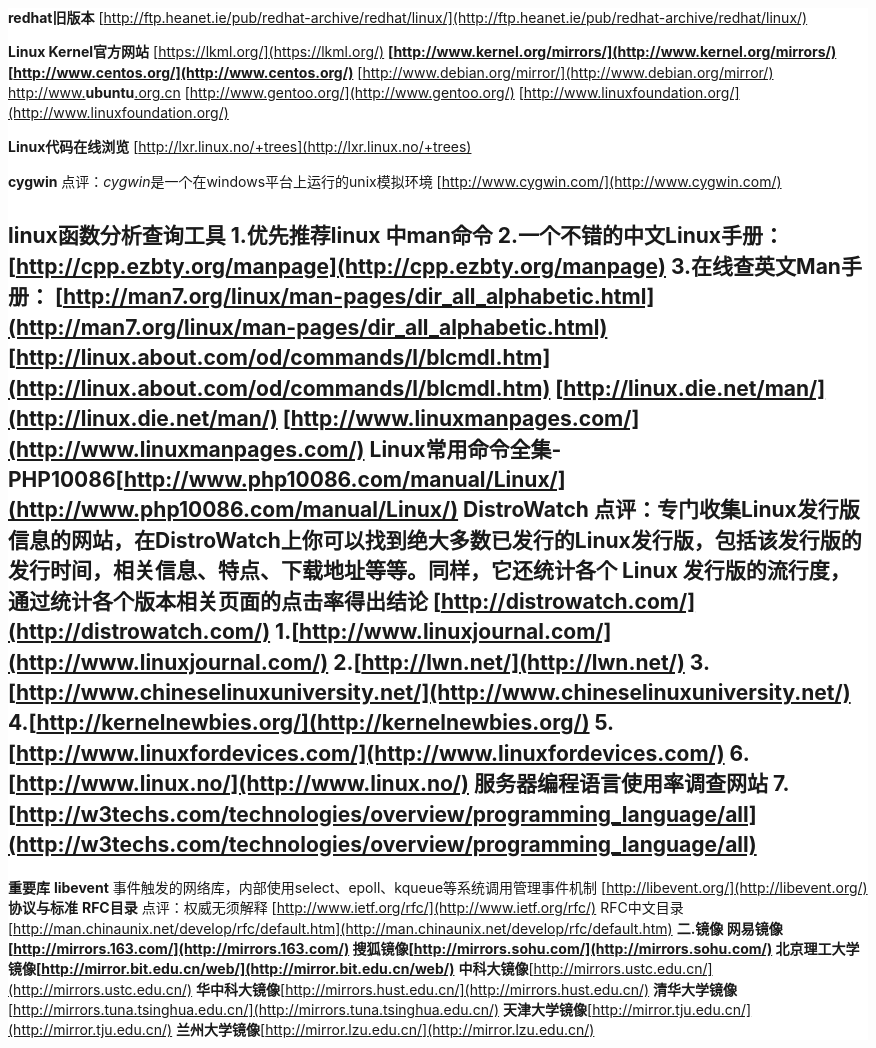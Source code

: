**redhat旧版本**
[http://ftp.heanet.ie/pub/redhat-archive/redhat/linux/](http://ftp.heanet.ie/pub/redhat-archive/redhat/linux/)

**Linux Kernel官方网站**
[https://lkml.org/](https://lkml.org/)
**[http://www.kernel.org/mirrors/](http://www.kernel.org/mirrors/)**
**[http://www.centos.org/](http://www.centos.org/)**
[http://www.debian.org/mirror/](http://www.debian.org/mirror/)
[http://www.](http://www.ubuntu.org.cn/)**ubuntu**[.org.cn](http://www.ubuntu.org.cn/)
[http://www.gentoo.org/](http://www.gentoo.org/)
[http://www.linuxfoundation.org/](http://www.linuxfoundation.org/)

**Linux代码在线浏览**
[http://lxr.linux.no/+trees](http://lxr.linux.no/+trees)

**cygwin**
点评：*cygwin*是一个在windows平台上运行的unix模拟环境
[http://www.cygwin.com/](http://www.cygwin.com/)

**linux函数分析查询工具**
1.优先推荐linux 中man命令
2.一个不错的中文Linux手册：[http://cpp.ezbty.org/manpage](http://cpp.ezbty.org/manpage)
3.在线查英文Man手册：
[http://man7.org/linux/man-pages/dir_all_alphabetic.html](http://man7.org/linux/man-pages/dir_all_alphabetic.html)
[http://linux.about.com/od/commands/l/blcmdl.htm](http://linux.about.com/od/commands/l/blcmdl.htm)
[http://linux.die.net/man/](http://linux.die.net/man/)
[http://www.linuxmanpages.com/](http://www.linuxmanpages.com/)
**Linux常用命令全集-PHP10086**[http://www.php10086.com/manual/Linux/](http://www.php10086.com/manual/Linux/)
**DistroWatch**
点评：专门收集Linux发行版信息的网站，在DistroWatch上你可以找到绝大多数已发行的Linux发行版，包括该发行版的发行时间，相关信息、特点、下载地址等等。同样，它还统计各个 Linux 发行版的流行度，通过统计各个版本相关页面的点击率得出结论
[http://distrowatch.com/](http://distrowatch.com/)
1.[http://www.linuxjournal.com/](http://www.linuxjournal.com/)
2.[http://lwn.net/](http://lwn.net/)
3.[http://www.chineselinuxuniversity.net/](http://www.chineselinuxuniversity.net/)
4.[http://kernelnewbies.org/](http://kernelnewbies.org/)
5.[http://www.linuxfordevices.com/](http://www.linuxfordevices.com/)
6.[http://www.linux.no/](http://www.linux.no/)
**服务器编程语言使用率调查网站**
7.[http://w3techs.com/technologies/overview/programming_language/all](http://w3techs.com/technologies/overview/programming_language/all)
------------------------
**重要库**
**libevent**
事件触发的网络库，内部使用select、epoll、kqueue等系统调用管理事件机制
[http://libevent.org/](http://libevent.org/)
**协议与标准**
**RFC目录**
点评：权威无须解释
[http://www.ietf.org/rfc/](http://www.ietf.org/rfc/)
RFC中文目录[http://man.chinaunix.net/develop/rfc/default.htm](http://man.chinaunix.net/develop/rfc/default.htm)
**二.****镜像**
**网易镜像**[http://mirrors.163.com/](http://mirrors.163.com/)
**搜狐镜像**[http://mirrors.sohu.com/](http://mirrors.sohu.com/)
**北京理工大学镜像****[http://mirror.bit.edu.cn/web/](http://mirror.bit.edu.cn/web/)**
**中科大镜像**[http://mirrors.ustc.edu.cn/](http://mirrors.ustc.edu.cn/)
**华中科大镜像**[http://mirrors.hust.edu.cn/](http://mirrors.hust.edu.cn/)
**清华大学镜像**[http://mirrors.tuna.tsinghua.edu.cn/](http://mirrors.tuna.tsinghua.edu.cn/)
**天津大学镜像**[http://mirror.tju.edu.cn/](http://mirror.tju.edu.cn/)
**兰州大学镜像**[http://mirror.lzu.edu.cn/](http://mirror.lzu.edu.cn/)